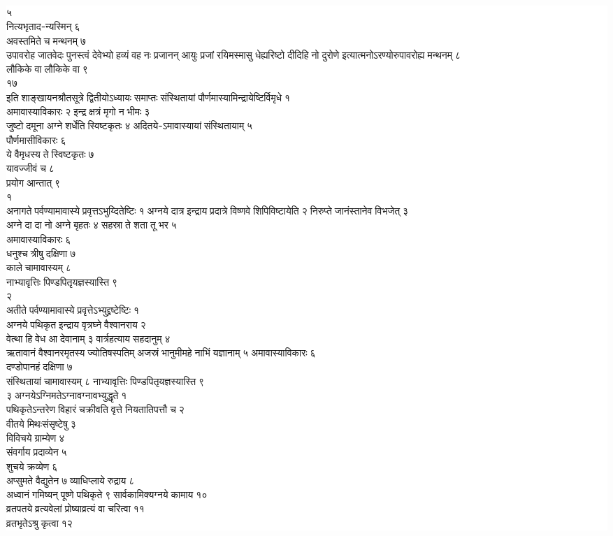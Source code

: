 ५   
नित्यभृताद-न्यस्मिन् ६   
अवस्तमिते च मन्थनम् ७   
उपावरोह जातवेदः
पुनस्त्वं देवेभ्यो हव्यं वह नः प्रजानन् आयुः प्रजां
रयिमस्मासु धेह्यरिष्टो दीदिहि नो दुरोणे
इत्यात्मनोऽरण्योरुपावरोह्य
मन्थनम् ८   
लौकिके वा लौकिके वा ९   
१७   
इति शाङ्खायनश्रौतसूत्रे
द्वितीयोऽध्यायः समाप्तः संस्थितायां
पौर्णमास्यामिन्द्रायेष्टिर्विमृधे १   
अमावास्याविकारः २
इन्द्र क्षत्रं मृगो न भीमः ३   
जुष्टो दमूना अग्ने शर्धेति स्विष्टकृतः ४
अदितये-ऽमावास्यायां संस्थितायाम् ५   
पौर्णमासीविकारः ६   
ये वैमृधस्य ते
स्विष्टकृतः ७   
यावज्जीवं च ८   
प्रयोग आन्तात् ९   
१   
अनागते
पर्वण्यामावास्ये प्रवृत्तऽभुय्दितेष्टिः १
अग्नये दात्र इन्द्राय प्रदात्रे विष्णवे शिपिविष्टायेति २
निरुप्ते जानंस्तानेव विभजेत् ३   
अग्ने दा दा नो अग्ने बृहतः ४
सहस्रा ते शता तू भर ५   
अमावास्याविकारः ६   
धनुश्च त्रीषु दक्षिणा ७   
काले
चामावास्यम् ८   
नाभ्यावृत्तिः पिण्डपितृयज्ञस्यास्ति ९   
२   
अतीते
पर्वण्यामावास्ये प्रवृत्तेऽभ्युद्द्रष्टेष्टिः १   
अग्नये
पथिकृत इन्द्राय वृत्रघ्ने वैश्वानराय २   
वेत्था हि वेध आ देवानाम् ३
वार्त्रहत्याय सहदानुम् ४   
ऋतावानं वैश्वानरमृतस्य
ज्योतिषस्पतिम् अजस्रं भानुमीमहे नाभिं यज्ञानाम् ५
अमावास्याविकारः ६   
दण्डोपानहं दक्षिणा ७   
संस्थितायां चामावास्यम् ८
नाभ्यावृत्तिः पिण्डपितृयज्ञस्यास्ति ९   
३
अग्नयेऽग्निमतेऽग्नावग्नावभ्युद्धृते
१   
पथिकृतेऽन्तरेण विहारं चक्रीवति वृत्ते नियतातिपत्तौ च २   
वीतये
मिथःसंसृष्टेषु ३   
विविचये ग्राम्येण ४   
संवर्गाय
प्रदाव्येन ५   
शुचये क्रव्येण ६   
अप्सुमते वैद्युतेन ७
व्याधिप्लाये रुद्राय ८   
अध्वानं गमिष्यन् पूष्णे पथिकृते ९
सार्वकामिक्यग्नये कामाय १०   
व्रतपतये व्रत्यवेलां प्रोष्याव्रत्यं वा
चरित्वा ११   
व्रतभृतेऽश्रु कृत्वा १२   